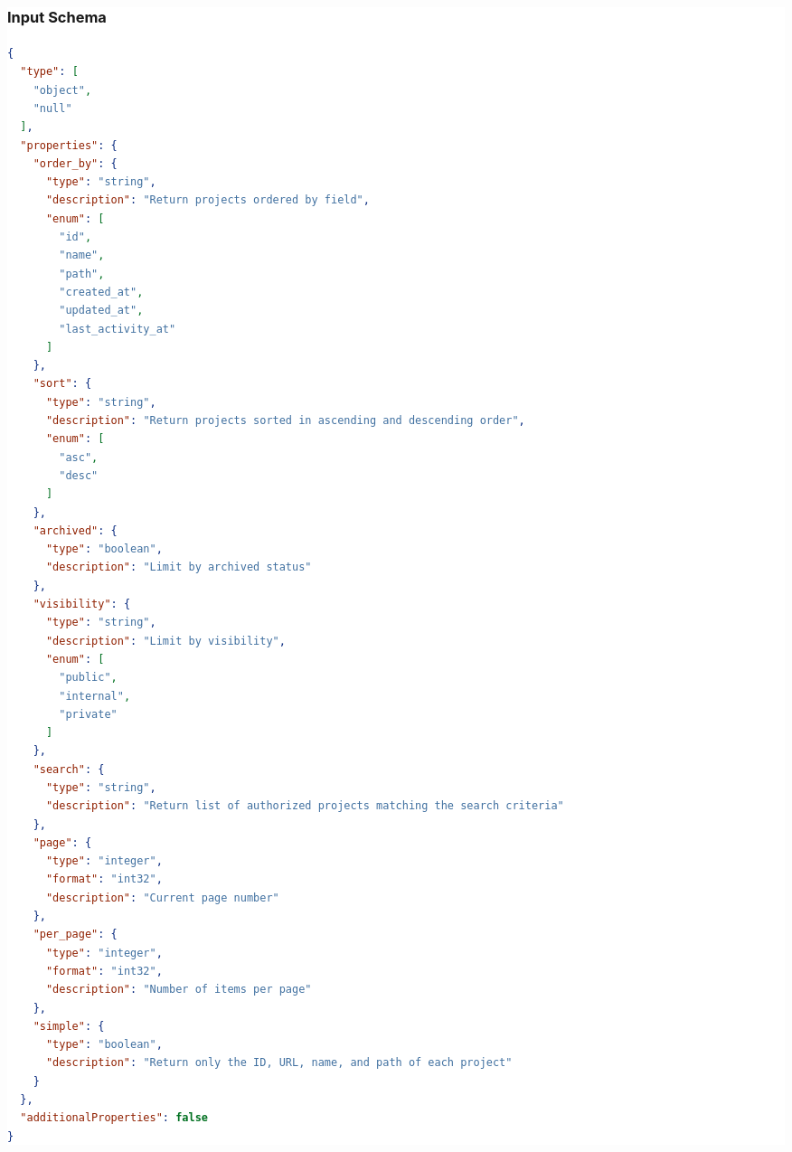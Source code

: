 ### Input Schema
```json
{
  "type": [
    "object",
    "null"
  ],
  "properties": {
    "order_by": {
      "type": "string",
      "description": "Return projects ordered by field",
      "enum": [
        "id",
        "name",
        "path",
        "created_at",
        "updated_at",
        "last_activity_at"
      ]
    },
    "sort": {
      "type": "string",
      "description": "Return projects sorted in ascending and descending order",
      "enum": [
        "asc",
        "desc"
      ]
    },
    "archived": {
      "type": "boolean",
      "description": "Limit by archived status"
    },
    "visibility": {
      "type": "string",
      "description": "Limit by visibility",
      "enum": [
        "public",
        "internal",
        "private"
      ]
    },
    "search": {
      "type": "string",
      "description": "Return list of authorized projects matching the search criteria"
    },
    "page": {
      "type": "integer",
      "format": "int32",
      "description": "Current page number"
    },
    "per_page": {
      "type": "integer",
      "format": "int32",
      "description": "Number of items per page"
    },
    "simple": {
      "type": "boolean",
      "description": "Return only the ID, URL, name, and path of each project"
    }
  },
  "additionalProperties": false
}
```